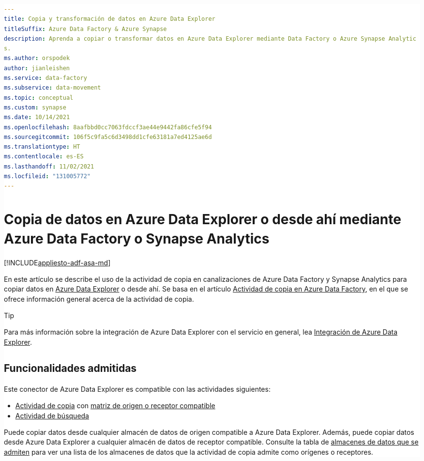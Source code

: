 ```yaml
---
title: Copia y transformación de datos en Azure Data Explorer
titleSuffix: Azure Data Factory & Azure Synapse
description: Aprenda a copiar o transformar datos en Azure Data Explorer mediante Data Factory o Azure Synapse Analytics.
ms.author: orspodek
author: jianleishen
ms.service: data-factory
ms.subservice: data-movement
ms.topic: conceptual
ms.custom: synapse
ms.date: 10/14/2021
ms.openlocfilehash: 8aafbbd0cc7063fdccf3ae44e9442fa86cfe5f94
ms.sourcegitcommit: 106f5c9fa5c6d3498dd1cfe63181a7ed4125ae6d
ms.translationtype: HT
ms.contentlocale: es-ES
ms.lasthandoff: 11/02/2021
ms.locfileid: "131005772"
---
```

# <a name="copy-data-to-or-from-azure-data-explorer-using-azure-data-factory-or-synapse-analytics"></a>Copia de datos en Azure Data Explorer o desde ahí mediante Azure Data Factory o Synapse Analytics

[!INCLUDE[appliesto-adf-asa-md](includes/appliesto-adf-asa-md.md)]

En este artículo se describe el uso de la actividad de copia en canalizaciones de Azure Data Factory y Synapse Analytics para copiar datos en [Azure Data Explorer](/azure/data-explorer/data-explorer-overview) o desde ahí. Se basa en el artículo [Actividad de copia en Azure Data Factory](copy-activity-overview.md), en el que se ofrece información general acerca de la actividad de copia.

>[!TIP]
>Para más información sobre la integración de Azure Data Explorer con el servicio en general, lea [Integración de Azure Data Explorer](/azure/data-explorer/data-factory-integration).

## <a name="supported-capabilities"></a>Funcionalidades admitidas

Este conector de Azure Data Explorer es compatible con las actividades siguientes:

- [Actividad de copia](copy-activity-overview.md) con [matriz de origen o receptor compatible](copy-activity-overview.md)
- [Actividad de búsqueda](control-flow-lookup-activity.md)

Puede copiar datos desde cualquier almacén de datos de origen compatible a Azure Data Explorer. Además, puede copiar datos desde Azure Data Explorer a cualquier almacén de datos de receptor compatible. Consulte la tabla de [almacenes de datos que se admiten](copy-activity-overview.md#supported-data-stores-and-formats) para ver una lista de los almacenes de datos que la actividad de copia admite como orígenes o receptores.
